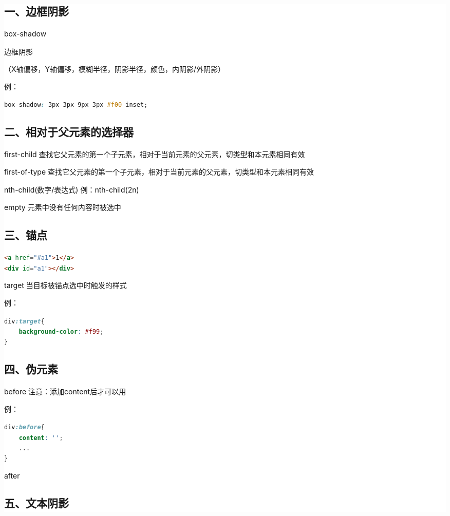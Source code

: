 ## 一、边框阴影

box-shadow

边框阴影

（X轴偏移，Y轴偏移，模糊半径，阴影半径，颜色，内阴影/外阴影）

例：

```css
box-shadow: 3px 3px 9px 3px #f00 inset;
```

## 二、相对于父元素的选择器

first-child	查找它父元素的第一个子元素，相对于当前元素的父元素，切类型和本元素相同有效

first-of-type	查找它父元素的第一个子元素，相对于当前元素的父元素，切类型和本元素相同有效

nth-child(数字/表达式)	例：nth-child(2n)

empty	元素中没有任何内容时被选中

## 三、锚点

```html
<a href="#a1">1</a>
<div id="a1"></div>
```

target	当目标被锚点选中时触发的样式

例：

```css
div:target{
    background-color: #f99;
}
```

## 四、伪元素

before	注意：添加content后才可以用

例：

```css
div:before{
    content: '';
    ...
}
```

after



## 五、文本阴影
